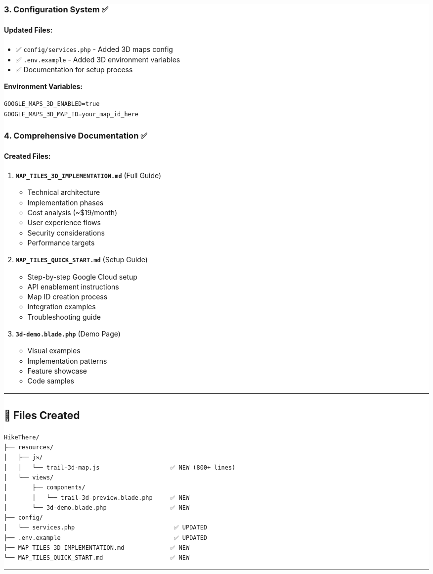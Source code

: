 ### 3. **Configuration System** ✅

#### Updated Files:
- ✅ `config/services.php` - Added 3D maps config
- ✅ `.env.example` - Added 3D environment variables
- ✅ Documentation for setup process

**Environment Variables:**
```env
GOOGLE_MAPS_3D_ENABLED=true
GOOGLE_MAPS_3D_MAP_ID=your_map_id_here
```

### 4. **Comprehensive Documentation** ✅

#### Created Files:

1. **`MAP_TILES_3D_IMPLEMENTATION.md`** (Full Guide)
   - Technical architecture
   - Implementation phases
   - Cost analysis (~$19/month)
   - User experience flows
   - Security considerations
   - Performance targets

2. **`MAP_TILES_QUICK_START.md`** (Setup Guide)
   - Step-by-step Google Cloud setup
   - API enablement instructions
   - Map ID creation process
   - Integration examples
   - Troubleshooting guide

3. **`3d-demo.blade.php`** (Demo Page)
   - Visual examples
   - Implementation patterns
   - Feature showcase
   - Code samples

---

## 📁 Files Created

```
HikeThere/
├── resources/
│   ├── js/
│   │   └── trail-3d-map.js                    ✅ NEW (800+ lines)
│   └── views/
│       ├── components/
│       │   └── trail-3d-preview.blade.php     ✅ NEW
│       └── 3d-demo.blade.php                  ✅ NEW
├── config/
│   └── services.php                            ✅ UPDATED
├── .env.example                                ✅ UPDATED
├── MAP_TILES_3D_IMPLEMENTATION.md             ✅ NEW
└── MAP_TILES_QUICK_START.md                   ✅ NEW
```

---